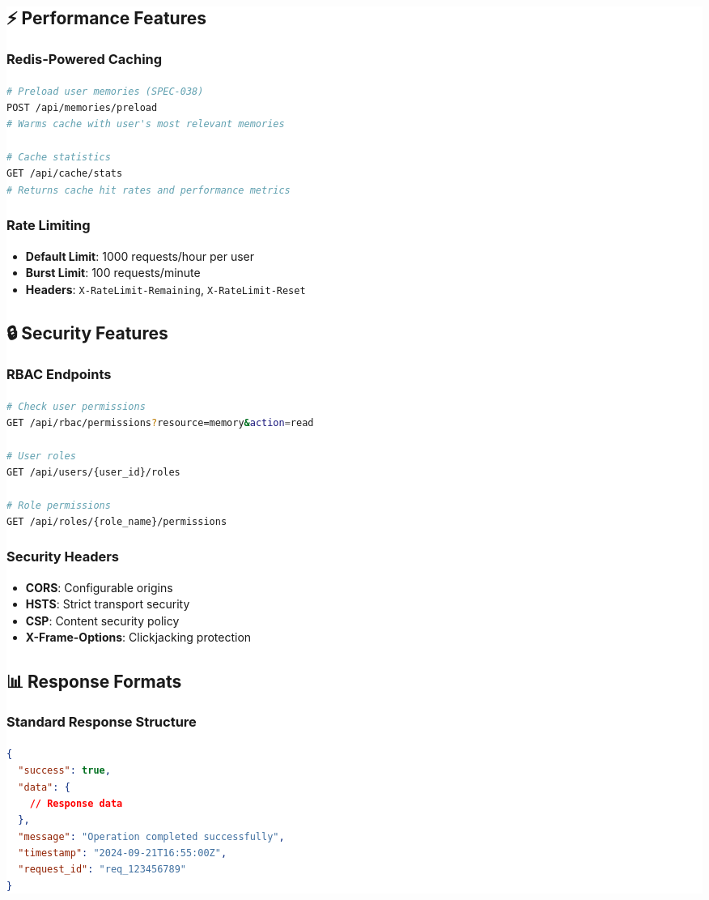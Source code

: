 ## ⚡ Performance Features

### Redis-Powered Caching
```bash
# Preload user memories (SPEC-038)
POST /api/memories/preload
# Warms cache with user's most relevant memories

# Cache statistics
GET /api/cache/stats
# Returns cache hit rates and performance metrics
```

### Rate Limiting
- **Default Limit**: 1000 requests/hour per user
- **Burst Limit**: 100 requests/minute
- **Headers**: `X-RateLimit-Remaining`, `X-RateLimit-Reset`

## 🔒 Security Features

### RBAC Endpoints
```bash
# Check user permissions
GET /api/rbac/permissions?resource=memory&action=read

# User roles
GET /api/users/{user_id}/roles

# Role permissions
GET /api/roles/{role_name}/permissions
```

### Security Headers
- **CORS**: Configurable origins
- **HSTS**: Strict transport security
- **CSP**: Content security policy
- **X-Frame-Options**: Clickjacking protection

## 📊 Response Formats

### Standard Response Structure
```json
{
  "success": true,
  "data": {
    // Response data
  },
  "message": "Operation completed successfully",
  "timestamp": "2024-09-21T16:55:00Z",
  "request_id": "req_123456789"
}
```
